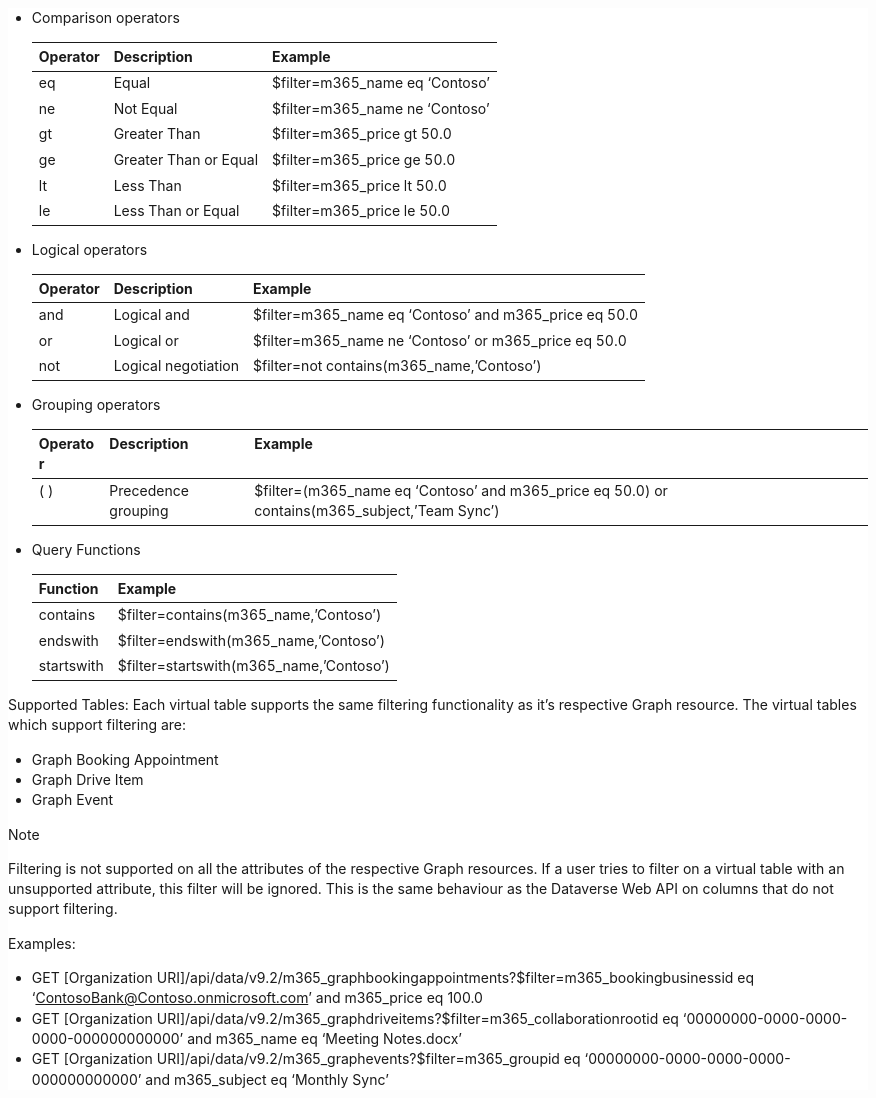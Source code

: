 * Comparison operators

  |Operator|Description|Example|
  |----|----|----|
  |eq|Equal|$filter=m365_name eq ‘Contoso’|
  |ne|Not Equal|$filter=m365_name ne ‘Contoso’|
  |gt|Greater Than|$filter=m365_price gt 50.0|
  |ge|Greater Than or Equal|$filter=m365_price ge 50.0|
  |lt|Less Than|$filter=m365_price lt 50.0|
  |le|Less Than or Equal|$filter=m365_price le 50.0|

* Logical operators

  |Operator|Description|Example|
  |----|----|----|
  |and|Logical and |$filter=m365_name eq ‘Contoso’ and m365_price eq 50.0|
  |or|Logical or |$filter=m365_name ne ‘Contoso’ or m365_price eq 50.0|
  |not|Logical negotiation |$filter=not contains(m365_name,’Contoso’)|

* Grouping operators

  |Operator|Description|Example|
  |----|----|----|
  |( )|Precedence grouping |$filter=(m365_name eq ‘Contoso’ and m365_price eq 50.0) or contains(m365_subject,’Team Sync’)|

* Query Functions

  |Function |Example |
  |----|----|
  |contains|$filter=contains(m365_name,’Contoso’)|
  |endswith|$filter=endswith(m365_name,’Contoso’)|
  |startswith|$filter=startswith(m365_name,’Contoso’)|

Supported Tables: Each virtual table supports the same filtering functionality as it’s respective Graph resource. The virtual tables which support filtering are:

* Graph Booking Appointment
* Graph Drive Item
* Graph Event

> [!Note]
> Filtering is not supported on all the attributes of the respective Graph resources. If a user tries to filter on a virtual table with an unsupported attribute, this filter will be ignored. This is the same behaviour as the Dataverse Web API on columns that do not support filtering.

Examples:

* GET [Organization URI]/api/data/v9.2/m365_graphbookingappointments?$filter=m365_bookingbusinessid eq ‘ContosoBank@Contoso.onmicrosoft.com’ and m365_price eq 100.0
* GET [Organization URI]/api/data/v9.2/m365_graphdriveitems?$filter=m365_collaborationrootid eq ‘00000000-0000-0000-0000-000000000000’ and m365_name eq ‘Meeting Notes.docx’
* GET [Organization URI]/api/data/v9.2/m365_graphevents?$filter=m365_groupid eq ‘00000000-0000-0000-0000-000000000000’ and m365_subject eq ‘Monthly Sync’
